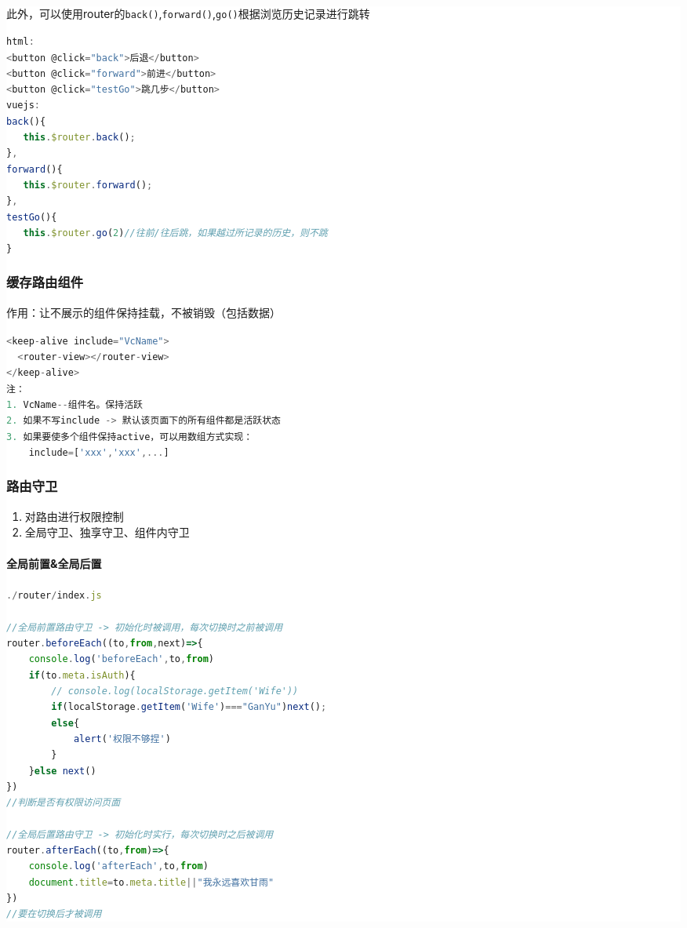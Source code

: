 此外，可以使用router的``back()``,``forward()``,``go()``根据浏览历史记录进行跳转

```javascript
html:
<button @click="back">后退</button>
<button @click="forward">前进</button>
<button @click="testGo">跳几步</button>
vuejs:
back(){
   this.$router.back();
},
forward(){
   this.$router.forward();
},
testGo(){
   this.$router.go(2)//往前/往后跳，如果越过所记录的历史，则不跳
}
```

### 缓存路由组件

作用：让不展示的组件保持挂载，不被销毁（包括数据）

```javascript
<keep-alive include="VcName">
  <router-view></router-view>
</keep-alive>  
注：
1. VcName--组件名。保持活跃
2. 如果不写include -> 默认该页面下的所有组件都是活跃状态
3. 如果要使多个组件保持active，可以用数组方式实现：
    include=['xxx','xxx',...]
```

### 路由守卫

1. 对路由进行权限控制
2. 全局守卫、独享守卫、组件内守卫

#### 全局前置&全局后置

```javascript
./router/index.js

//全局前置路由守卫 -> 初始化时被调用，每次切换时之前被调用
router.beforeEach((to,from,next)=>{
    console.log('beforeEach',to,from)
    if(to.meta.isAuth){
        // console.log(localStorage.getItem('Wife'))
        if(localStorage.getItem('Wife')==="GanYu")next();
        else{
            alert('权限不够捏')
        }
    }else next()
})
//判断是否有权限访问页面

//全局后置路由守卫 -> 初始化时实行，每次切换时之后被调用
router.afterEach((to,from)=>{
    console.log('afterEach',to,from)
    document.title=to.meta.title||"我永远喜欢甘雨"
})
//要在切换后才被调用
```

